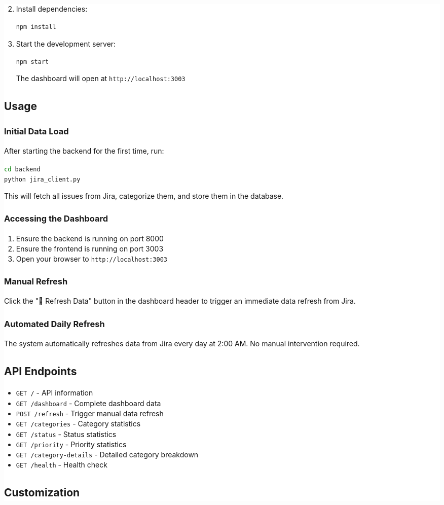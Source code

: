 2. Install dependencies:
   ```bash
   npm install
   ```

3. Start the development server:
   ```bash
   npm start
   ```

   The dashboard will open at `http://localhost:3003`

## Usage

### Initial Data Load

After starting the backend for the first time, run:

```bash
cd backend
python jira_client.py
```

This will fetch all issues from Jira, categorize them, and store them in the database.

### Accessing the Dashboard

1. Ensure the backend is running on port 8000
2. Ensure the frontend is running on port 3003
3. Open your browser to `http://localhost:3003`

### Manual Refresh

Click the "🔄 Refresh Data" button in the dashboard header to trigger an immediate data refresh from Jira.

### Automated Daily Refresh

The system automatically refreshes data from Jira every day at 2:00 AM. No manual intervention required.

## API Endpoints

- `GET /` - API information
- `GET /dashboard` - Complete dashboard data
- `POST /refresh` - Trigger manual data refresh
- `GET /categories` - Category statistics
- `GET /status` - Status statistics
- `GET /priority` - Priority statistics
- `GET /category-details` - Detailed category breakdown
- `GET /health` - Health check

## Customization
